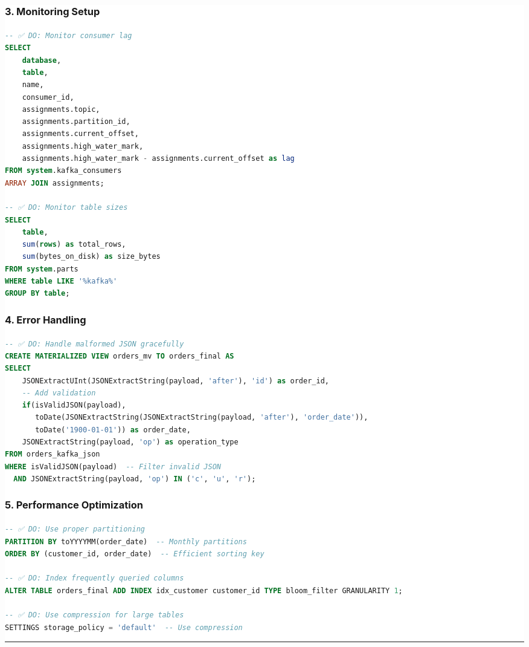 ### **3. Monitoring Setup**
```sql
-- ✅ DO: Monitor consumer lag
SELECT 
    database,
    table,
    name,
    consumer_id,
    assignments.topic,
    assignments.partition_id,
    assignments.current_offset,
    assignments.high_water_mark,
    assignments.high_water_mark - assignments.current_offset as lag
FROM system.kafka_consumers
ARRAY JOIN assignments;

-- ✅ DO: Monitor table sizes
SELECT 
    table,
    sum(rows) as total_rows,
    sum(bytes_on_disk) as size_bytes
FROM system.parts 
WHERE table LIKE '%kafka%'
GROUP BY table;
```

### **4. Error Handling**
```sql
-- ✅ DO: Handle malformed JSON gracefully
CREATE MATERIALIZED VIEW orders_mv TO orders_final AS
SELECT
    JSONExtractUInt(JSONExtractString(payload, 'after'), 'id') as order_id,
    -- Add validation
    if(isValidJSON(payload), 
       toDate(JSONExtractString(JSONExtractString(payload, 'after'), 'order_date')), 
       toDate('1900-01-01')) as order_date,
    JSONExtractString(payload, 'op') as operation_type
FROM orders_kafka_json
WHERE isValidJSON(payload)  -- Filter invalid JSON
  AND JSONExtractString(payload, 'op') IN ('c', 'u', 'r');
```

### **5. Performance Optimization**
```sql
-- ✅ DO: Use proper partitioning
PARTITION BY toYYYYMM(order_date)  -- Monthly partitions
ORDER BY (customer_id, order_date)  -- Efficient sorting key

-- ✅ DO: Index frequently queried columns
ALTER TABLE orders_final ADD INDEX idx_customer customer_id TYPE bloom_filter GRANULARITY 1;

-- ✅ DO: Use compression for large tables
SETTINGS storage_policy = 'default'  -- Use compression
```

---